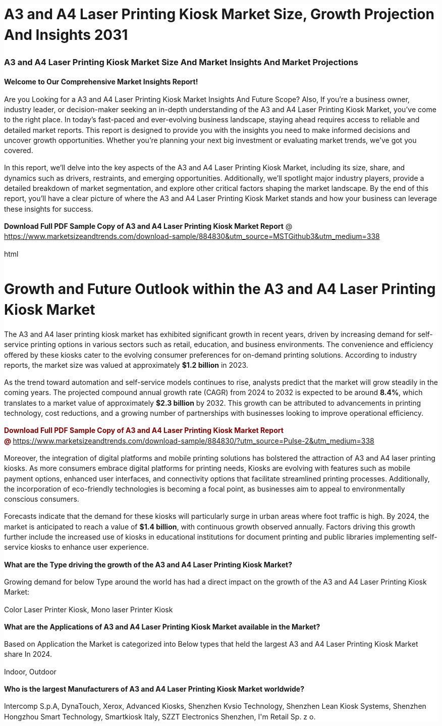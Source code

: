 <H1>A3 and A4 Laser Printing Kiosk Market Size, Growth Projection And Insights 2031</H1><div class="" data-test-id=""><h3><span class="">A3 and A4 Laser Printing Kiosk Market Size And Market Insights And Market Projections</span></h3></div><div class="" data-test-id=""><p><strong>Welcome to Our Comprehensive Market Insights Report!</strong></p><p>Are you Looking for a A3 and A4 Laser Printing Kiosk Market Insights And Future Scope? Also, If you&rsquo;re a business owner, industry leader, or decision-maker seeking an in-depth understanding of the A3 and A4 Laser Printing Kiosk Market, you&rsquo;ve come to the right place. In today&rsquo;s fast-paced and ever-evolving business landscape, staying ahead requires access to reliable and detailed market reports. This report is designed to provide you with the insights you need to make informed decisions and uncover growth opportunities. Whether you&rsquo;re planning your next big investment or evaluating market trends, we&rsquo;ve got you covered.</p><p>In this report, we&rsquo;ll delve into the key aspects of the A3 and A4 Laser Printing Kiosk Market, including its size, share, and dynamics such as drivers, restraints, and emerging opportunities. Additionally, we&rsquo;ll spotlight major industry players, provide a detailed breakdown of market segmentation, and explore other critical factors shaping the market landscape. By the end of this report, you&rsquo;ll have a clear picture of where the A3 and A4 Laser Printing Kiosk Market stands and how your business can leverage these insights for success.</p><p><strong>Download Full PDF Sample Copy of A3 and A4 Laser Printing Kiosk Market Report</strong> @ <a href="https://www.marketsizeandtrends.com/download-sample/884830&utm_source=MSTGithub3&utm_medium=338" target="_blank">https://www.marketsizeandtrends.com/download-sample/884830&utm_source=MSTGithub3&utm_medium=338</a></p></div><div class="" data-test-id=""><p><span class="">html<!DOCTYPE html><html lang="en"><head> <meta charset="UTF-8"> <meta name="viewport" content="width=device-width, initial-scale=1.0"> <title>A3 and A4 Laser Printing Kiosk Market Outlook</title></head><body><h1>Growth and Future Outlook within the A3 and A4 Laser Printing Kiosk Market</h1><p>The A3 and A4 laser printing kiosk market has exhibited significant growth in recent years, driven by increasing demand for self-service printing options in various sectors such as retail, education, and business environments. The convenience and efficiency offered by these kiosks cater to the evolving consumer preferences for on-demand printing solutions. According to industry reports, the market size was valued at approximately <strong>$1.2 billion</strong> in 2023.</p><p>As the trend toward automation and self-service models continues to rise, analysts predict that the market will grow steadily in the coming years. The projected compound annual growth rate (CAGR) from 2024 to 2032 is expected to be around <strong>8.4%</strong>, which translates to a market value of approximately <strong>$2.3 billion</strong> by 2032. This growth can be attributed to advancements in printing technology, cost reductions, and a growing number of partnerships with businesses looking to improve operational efficiency.</p><p><strong><span style="color: #800000;">Download Full PDF Sample Copy of A3 and A4 Laser Printing Kiosk Market Report @</span>&nbsp;</strong><a href="https://www.marketsizeandtrends.com/download-sample/884830/?utm_source=Pulse-2&amp;utm_medium=338">https://www.marketsizeandtrends.com/download-sample/884830/?utm_source=Pulse-2&amp;utm_medium=338</a></p><p>Moreover, the integration of digital platforms and mobile printing solutions has bolstered the attraction of A3 and A4 laser printing kiosks. As more consumers embrace digital platforms for printing needs, Kiosks are evolving with features such as mobile payment options, enhanced user interfaces, and connectivity options that facilitate streamlined printing processes. Additionally, the incorporation of eco-friendly technologies is becoming a focal point, as businesses aim to appeal to environmentally conscious consumers.</p><p>Forecasts indicate that the demand for these kiosks will particularly surge in urban areas where foot traffic is high. By 2024, the market is anticipated to reach a value of <strong>$1.4 billion</strong>, with continuous growth observed annually. Factors driving this growth further include the increased use of kiosks in educational institutions for document printing and public libraries implementing self-service kiosks to enhance user experience.</p></body></html></span></p><p><strong><span class="">What are the&nbsp;Type driving the growth of the A3 and A4 Laser Printing Kiosk Market?</span></strong></p></div><div class="" data-test-id=""><p><span class="">Growing demand for below Type around the world has had a direct impact on the growth of the A3 and A4 Laser Printing Kiosk Market:</span></p></div><div class="" data-test-id=""><p>Color Laser Printer Kiosk, Mono laser Printer Kiosk</p><p><span class=""><strong>What are the&nbsp;Applications&nbsp;of A3 and A4 Laser Printing Kiosk Market available in the Market?</strong></span></p></div><div class="" data-test-id=""><p><span class="">Based on Application the Market is categorized into Below types that held the largest A3 and A4 Laser Printing Kiosk Market share In 2024.</span></p></div><div class="" data-test-id=""><p><span class="">Indoor, Outdoor</span></p><p><span class=""><strong>Who is the largest Manufacturers of A3 and A4 Laser Printing Kiosk Market worldwide?</strong></span></p></div><div class="" data-test-id=""><p><span class="">Intercomp S.p.A, DynaTouch, Xerox, Advanced Kiosks, Shenzhen Kvsio Technology, Shenzhen Lean Kiosk Systems, Shenzhen Hongzhou Smart Technology, Smartkiosk Italy, SZZT Electronics Shenzhen, I'm Retail Sp. z o.